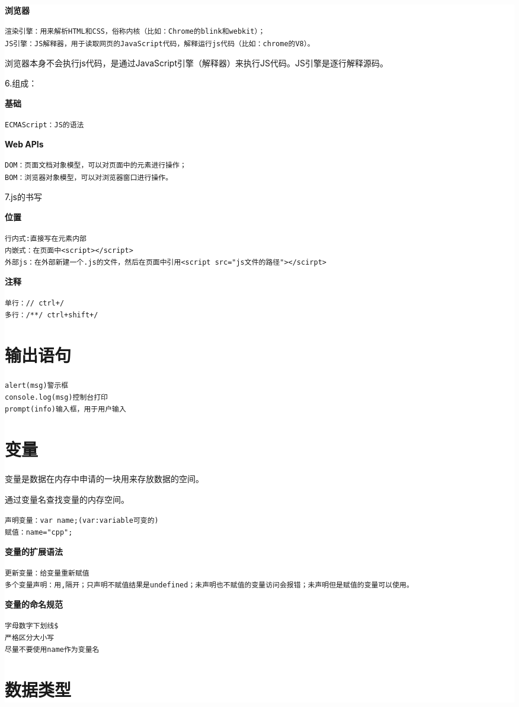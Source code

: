 **浏览器**

	渲染引擎：用来解析HTML和CSS，俗称内核（比如：Chrome的blink和webkit）；
	JS引擎：JS解释器，用于读取网页的JavaScript代码，解释运行js代码（比如：chrome的V8）。

浏览器本身不会执行js代码，是通过JavaScript引擎（解释器）来执行JS代码。JS引擎是逐行解释源码。

6.组成：

**基础**

	ECMAScript：JS的语法

**Web APIs**

	DOM：页面文档对象模型，可以对页面中的元素进行操作；
	BOM：浏览器对象模型，可以对浏览器窗口进行操作。

7.js的书写

**位置**

	行内式:直接写在元素内部
	内嵌式：在页面中<script></script>
	外部js：在外部新建一个.js的文件，然后在页面中引用<script src="js文件的路径"></scirpt>

**注释**

	单行：// ctrl+/
	多行：/**/ ctrl+shift+/

# 输出语句

	alert(msg)警示框
	console.log(msg)控制台打印
	prompt(info)输入框，用于用户输入

# 变量

变量是数据在内存中申请的一块用来存放数据的空间。

通过变量名查找变量的内存空间。

	声明变量：var name;(var:variable可变的)
	赋值：name="cpp";

**变量的扩展语法**

	更新变量：给变量重新赋值
	多个变量声明：用,隔开；只声明不赋值结果是undefined；未声明也不赋值的变量访问会报错；未声明但是赋值的变量可以使用。

**变量的命名规范**

	字母数字下划线$
	严格区分大小写
	尽量不要使用name作为变量名

# 数据类型
